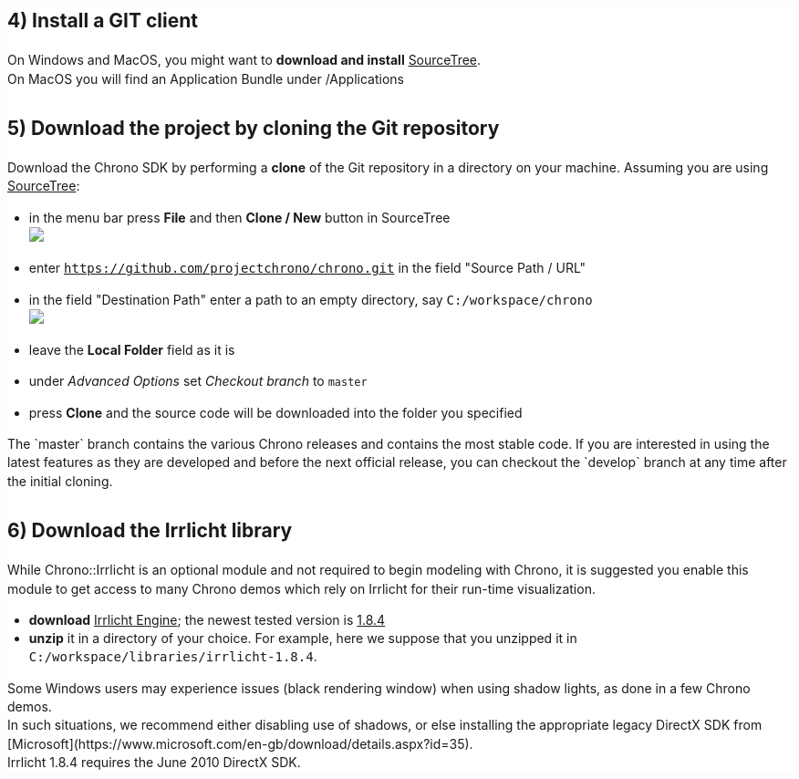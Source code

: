 
## 4) Install a GIT client

On Windows and MacOS, you might want to **download and install** [SourceTree](http://www.sourcetreeapp.com/). <br>
On MacOS you will find an Application Bundle under /Applications<br>

## 5) Download the project by cloning the Git repository

Download the Chrono SDK by performing a **clone** of the Git repository in a directory on your machine. 
Assuming you are using [SourceTree](http://www.sourcetreeapp.com/):

-  in the menu bar press **File** and then **Clone / New** button in SourceTree  
   <img src="http://www.projectchrono.org/assets/manual/Install_ST1.gif" class="img-responsive">

-  enter <tt>https://github.com/projectchrono/chrono.git</tt> in the field "Source Path / URL"
  
-  in the field "Destination Path" enter a path to an empty directory, say <tt>C:/workspace/chrono</tt>  
   <img src="http://www.projectchrono.org/assets/manual/Install_ST2.png" class="img-responsive">

-  leave the **Local Folder** field as it is
  
-  under *Advanced Options* set *Checkout branch* to `master`
  
-  press **Clone** and the source code will be downloaded into the folder you specified

<div class="ce-info">
The `master` branch contains the various Chrono releases and contains the most stable code. If you are interested in using the latest features as they are developed and before the next official release, you can checkout the `develop` branch at any time after the initial cloning. <br>
</div>

## 6) Download the Irrlicht library

While Chrono::Irrlicht is an optional module and not required to begin modeling with Chrono, it is suggested you enable this module to get access to many Chrono demos which rely on Irrlicht for their run-time visualization.

- **download** [Irrlicht Engine](http://irrlicht.sourceforge.net/downloads.html); the newest tested version is [1.8.4](http://downloads.sourceforge.net/irrlicht/irrlicht-1.8.4.zip)
- **unzip** it in a directory of your choice. For example, here we suppose that you unzipped it in <tt>C:/workspace/libraries/irrlicht-1.8.4</tt>.

<div class="ce-info">
Some Windows users may experience issues (black rendering window) when using shadow lights, as done in a few Chrono demos.<br>
In such situations, we recommend either disabling use of shadows, or else installing the appropriate legacy DirectX SDK from [Microsoft](https://www.microsoft.com/en-gb/download/details.aspx?id=35).<br>
Irrlicht 1.8.4 requires the June 2010 DirectX SDK.
</div>
